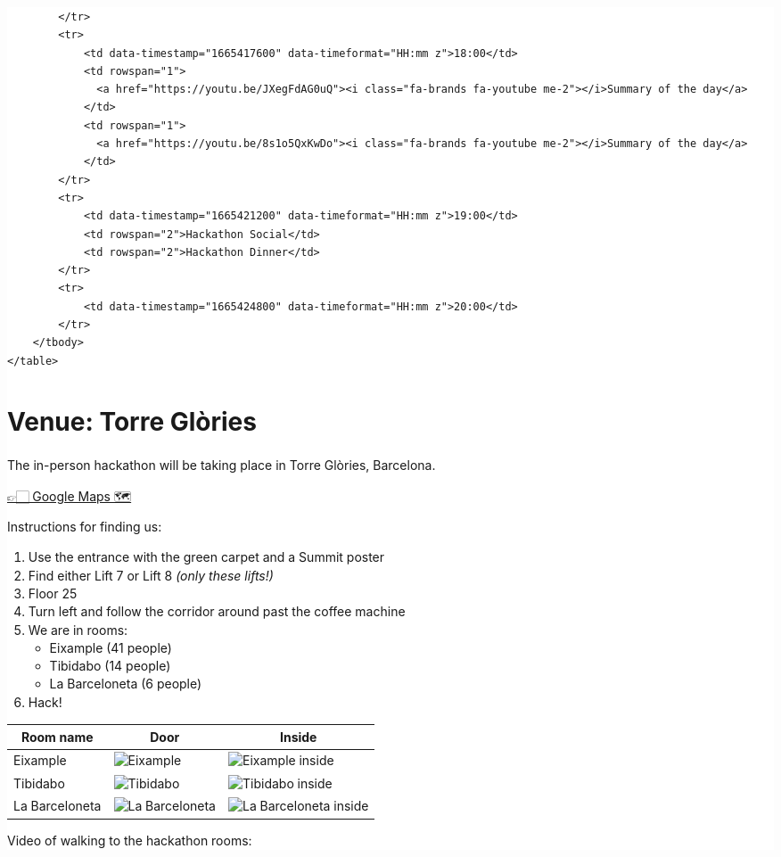             </tr>
            <tr>
                <td data-timestamp="1665417600" data-timeformat="HH:mm z">18:00</td>
                <td rowspan="1">
                  <a href="https://youtu.be/JXegFdAG0uQ"><i class="fa-brands fa-youtube me-2"></i>Summary of the day</a>
                </td>
                <td rowspan="1">
                  <a href="https://youtu.be/8s1o5QxKwDo"><i class="fa-brands fa-youtube me-2"></i>Summary of the day</a>
                </td>
            </tr>
            <tr>
                <td data-timestamp="1665421200" data-timeformat="HH:mm z">19:00</td>
                <td rowspan="2">Hackathon Social</td>
                <td rowspan="2">Hackathon Dinner</td>
            </tr>
            <tr>
                <td data-timestamp="1665424800" data-timeformat="HH:mm z">20:00</td>
            </tr>
        </tbody>
    </table>
</div>

# Venue: Torre Glòries

The in-person hackathon will be taking place in Torre Glòries, Barcelona.

[👉🏻 Google Maps 🗺️](https://goo.gl/maps/f437pZnbeZpyYSdHA)

Instructions for finding us:

1. Use the entrance with the green carpet and a Summit poster
2. Find either Lift 7 or Lift 8 _(only these lifts!)_
3. Floor 25
4. Turn left and follow the corridor around past the coffee machine
5. We are in rooms:
   - Eixample (41 people)
   - Tibidabo (14 people)
   - La Barceloneta (6 people)
6. Hack!

| Room name      | Door                                                                                              | Inside                                                                                                          |
| -------------- | ------------------------------------------------------------------------------------------------- | --------------------------------------------------------------------------------------------------------------- |
| Eixample       | ![Eixample](/assets/markdown_assets/events/2022/hackathon-october-2022/eixample.jpeg)             | ![Eixample inside](/assets/markdown_assets/events/2022/hackathon-october-2022/eixample_inside.jpeg)             |
| Tibidabo       | ![Tibidabo](/assets/markdown_assets/events/2022/hackathon-october-2022/tibidabo.jpeg)             | ![Tibidabo inside](/assets/markdown_assets/events/2022/hackathon-october-2022/tibidabo_inside.jpeg)             |
| La Barceloneta | ![La Barceloneta](/assets/markdown_assets/events/2022/hackathon-october-2022/la_barceloneta.jpeg) | ![La Barceloneta inside](/assets/markdown_assets/events/2022/hackathon-october-2022/la_barceloneta_inside.jpeg) |

Video of walking to the hackathon rooms:

<video controls width="350">
  <source src="/assets/markdown_assets/events/2022/hackathon-october-2022/agbar_video_hackathon.mp4" type="video/mp4">
</video>
